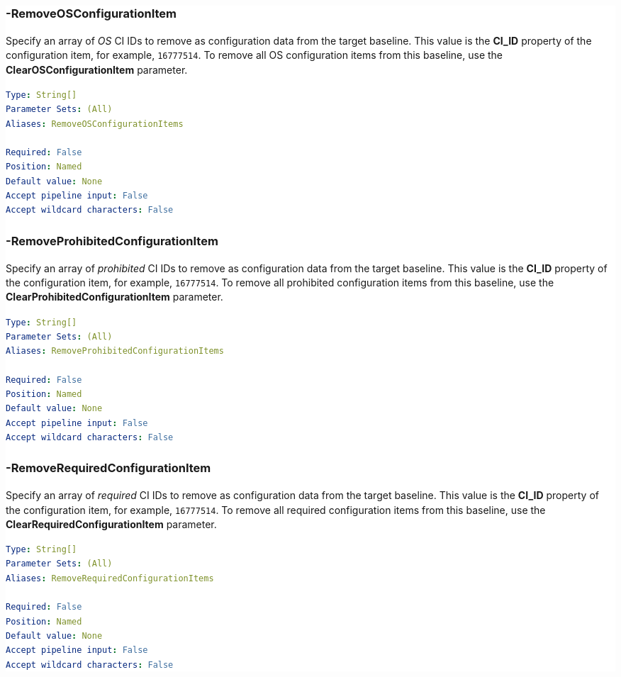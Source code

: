 ### -RemoveOSConfigurationItem

Specify an array of _OS_ CI IDs to remove as configuration data from the target baseline. This value is the **CI_ID** property of the configuration item, for example, `16777514`. To remove all OS configuration items from this baseline, use the **ClearOSConfigurationItem** parameter.

```yaml
Type: String[]
Parameter Sets: (All)
Aliases: RemoveOSConfigurationItems

Required: False
Position: Named
Default value: None
Accept pipeline input: False
Accept wildcard characters: False
```

### -RemoveProhibitedConfigurationItem

Specify an array of _prohibited_ CI IDs to remove as configuration data from the target baseline. This value is the **CI_ID** property of the configuration item, for example, `16777514`. To remove all prohibited configuration items from this baseline, use the **ClearProhibitedConfigurationItem** parameter.

```yaml
Type: String[]
Parameter Sets: (All)
Aliases: RemoveProhibitedConfigurationItems

Required: False
Position: Named
Default value: None
Accept pipeline input: False
Accept wildcard characters: False
```

### -RemoveRequiredConfigurationItem

Specify an array of _required_ CI IDs to remove as configuration data from the target baseline. This value is the **CI_ID** property of the configuration item, for example, `16777514`. To remove all required configuration items from this baseline, use the **ClearRequiredConfigurationItem** parameter.

```yaml
Type: String[]
Parameter Sets: (All)
Aliases: RemoveRequiredConfigurationItems

Required: False
Position: Named
Default value: None
Accept pipeline input: False
Accept wildcard characters: False
```
